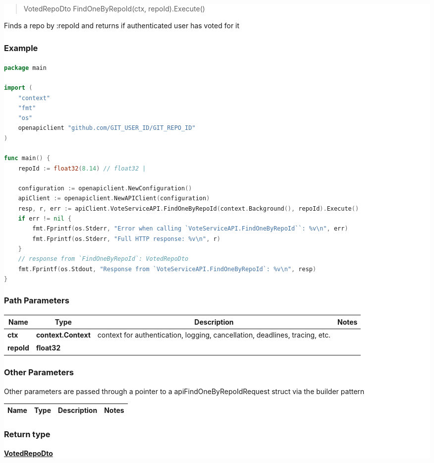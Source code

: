 > VotedRepoDto FindOneByRepoId(ctx, repoId).Execute()

Finds a repo by :repoId and returns if authenticated user has voted for it

### Example

```go
package main

import (
    "context"
    "fmt"
    "os"
    openapiclient "github.com/GIT_USER_ID/GIT_REPO_ID"
)

func main() {
    repoId := float32(8.14) // float32 | 

    configuration := openapiclient.NewConfiguration()
    apiClient := openapiclient.NewAPIClient(configuration)
    resp, r, err := apiClient.VoteServiceAPI.FindOneByRepoId(context.Background(), repoId).Execute()
    if err != nil {
        fmt.Fprintf(os.Stderr, "Error when calling `VoteServiceAPI.FindOneByRepoId``: %v\n", err)
        fmt.Fprintf(os.Stderr, "Full HTTP response: %v\n", r)
    }
    // response from `FindOneByRepoId`: VotedRepoDto
    fmt.Fprintf(os.Stdout, "Response from `VoteServiceAPI.FindOneByRepoId`: %v\n", resp)
}
```

### Path Parameters


Name | Type | Description  | Notes
------------- | ------------- | ------------- | -------------
**ctx** | **context.Context** | context for authentication, logging, cancellation, deadlines, tracing, etc.
**repoId** | **float32** |  | 

### Other Parameters

Other parameters are passed through a pointer to a apiFindOneByRepoIdRequest struct via the builder pattern


Name | Type | Description  | Notes
------------- | ------------- | ------------- | -------------


### Return type

[**VotedRepoDto**](VotedRepoDto.md)
